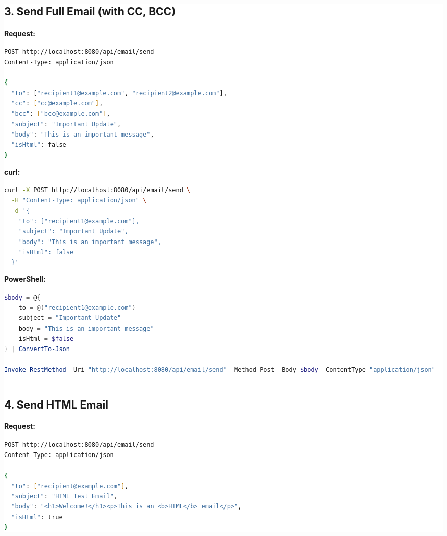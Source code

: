 
## 3. Send Full Email (with CC, BCC)

**Request:**
```bash
POST http://localhost:8080/api/email/send
Content-Type: application/json

{
  "to": ["recipient1@example.com", "recipient2@example.com"],
  "cc": ["cc@example.com"],
  "bcc": ["bcc@example.com"],
  "subject": "Important Update",
  "body": "This is an important message",
  "isHtml": false
}
```

**curl:**
```bash
curl -X POST http://localhost:8080/api/email/send \
  -H "Content-Type: application/json" \
  -d '{
    "to": ["recipient1@example.com"],
    "subject": "Important Update",
    "body": "This is an important message",
    "isHtml": false
  }'
```

**PowerShell:**
```powershell
$body = @{
    to = @("recipient1@example.com")
    subject = "Important Update"
    body = "This is an important message"
    isHtml = $false
} | ConvertTo-Json

Invoke-RestMethod -Uri "http://localhost:8080/api/email/send" -Method Post -Body $body -ContentType "application/json"
```

---

## 4. Send HTML Email

**Request:**
```bash
POST http://localhost:8080/api/email/send
Content-Type: application/json

{
  "to": ["recipient@example.com"],
  "subject": "HTML Test Email",
  "body": "<h1>Welcome!</h1><p>This is an <b>HTML</b> email</p>",
  "isHtml": true
}
```
